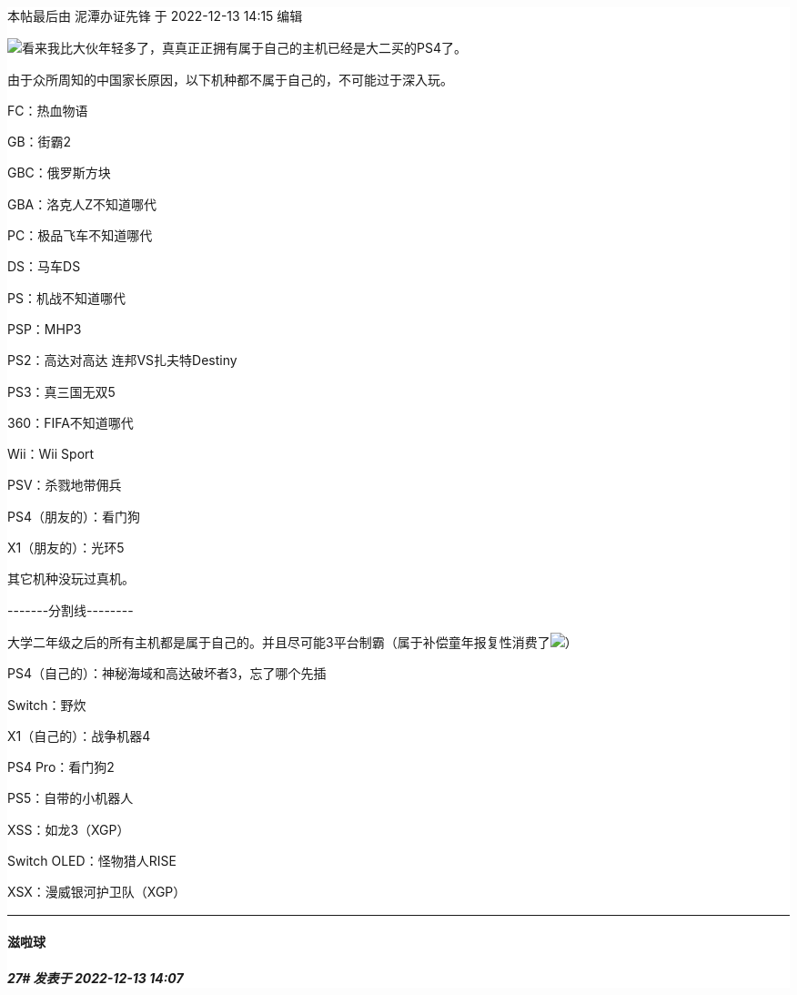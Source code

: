  本帖最后由 泥潭办证先锋 于 2022-12-13 14:15 编辑 

<img src="https://static.saraba1st.com/image/smiley/face2017/067.png" referrerpolicy="no-referrer">看来我比大伙年轻多了，真真正正拥有属于自己的主机已经是大二买的PS4了。

由于众所周知的中国家长原因，以下机种都不属于自己的，不可能过于深入玩。

FC：热血物语

GB：街霸2

GBC：俄罗斯方块

GBA：洛克人Z不知道哪代

PC：极品飞车不知道哪代

DS：马车DS

PS：机战不知道哪代

PSP：MHP3

PS2：高达对高达 连邦VS扎夫特Destiny

PS3：真三国无双5

360：FIFA不知道哪代

Wii：Wii Sport

PSV：杀戮地带佣兵

PS4（朋友的）：看门狗

X1（朋友的）：光环5

其它机种没玩过真机。

-------分割线--------

大学二年级之后的所有主机都是属于自己的。并且尽可能3平台制霸（属于补偿童年报复性消费了<img src="https://static.saraba1st.com/image/smiley/face2017/067.png" referrerpolicy="no-referrer">）

PS4（自己的）：神秘海域和高达破坏者3，忘了哪个先插

Switch：野炊

X1（自己的）：战争机器4

PS4 Pro：看门狗2

PS5：自带的小机器人

XSS：如龙3（XGP）

Switch OLED：怪物猎人RISE

XSX：漫威银河护卫队（XGP）

*****

####  滋啦球  
##### 27#       发表于 2022-12-13 14:07
